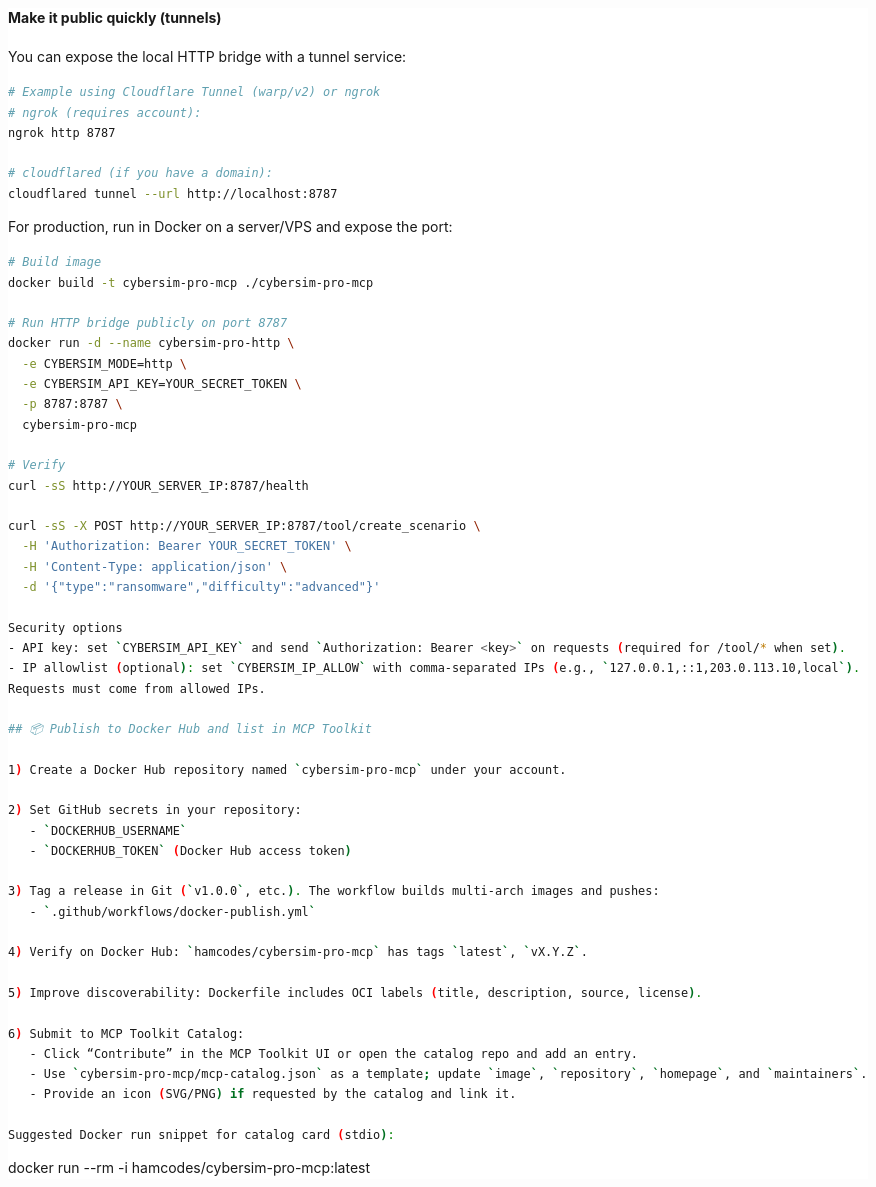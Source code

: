 #### Make it public quickly (tunnels)

You can expose the local HTTP bridge with a tunnel service:

```bash
# Example using Cloudflare Tunnel (warp/v2) or ngrok
# ngrok (requires account):
ngrok http 8787

# cloudflared (if you have a domain):
cloudflared tunnel --url http://localhost:8787
```

For production, run in Docker on a server/VPS and expose the port:

```bash
# Build image
docker build -t cybersim-pro-mcp ./cybersim-pro-mcp

# Run HTTP bridge publicly on port 8787
docker run -d --name cybersim-pro-http \
  -e CYBERSIM_MODE=http \
  -e CYBERSIM_API_KEY=YOUR_SECRET_TOKEN \
  -p 8787:8787 \
  cybersim-pro-mcp

# Verify
curl -sS http://YOUR_SERVER_IP:8787/health

curl -sS -X POST http://YOUR_SERVER_IP:8787/tool/create_scenario \
  -H 'Authorization: Bearer YOUR_SECRET_TOKEN' \
  -H 'Content-Type: application/json' \
  -d '{"type":"ransomware","difficulty":"advanced"}'

Security options
- API key: set `CYBERSIM_API_KEY` and send `Authorization: Bearer <key>` on requests (required for /tool/* when set).
- IP allowlist (optional): set `CYBERSIM_IP_ALLOW` with comma-separated IPs (e.g., `127.0.0.1,::1,203.0.113.10,local`). Requests must come from allowed IPs.

## 📦 Publish to Docker Hub and list in MCP Toolkit

1) Create a Docker Hub repository named `cybersim-pro-mcp` under your account.

2) Set GitHub secrets in your repository:
   - `DOCKERHUB_USERNAME`
   - `DOCKERHUB_TOKEN` (Docker Hub access token)

3) Tag a release in Git (`v1.0.0`, etc.). The workflow builds multi-arch images and pushes:
   - `.github/workflows/docker-publish.yml`

4) Verify on Docker Hub: `hamcodes/cybersim-pro-mcp` has tags `latest`, `vX.Y.Z`.

5) Improve discoverability: Dockerfile includes OCI labels (title, description, source, license).

6) Submit to MCP Toolkit Catalog:
   - Click “Contribute” in the MCP Toolkit UI or open the catalog repo and add an entry.
   - Use `cybersim-pro-mcp/mcp-catalog.json` as a template; update `image`, `repository`, `homepage`, and `maintainers`.
   - Provide an icon (SVG/PNG) if requested by the catalog and link it.

Suggested Docker run snippet for catalog card (stdio):

```
docker run --rm -i hamcodes/cybersim-pro-mcp:latest
```
```